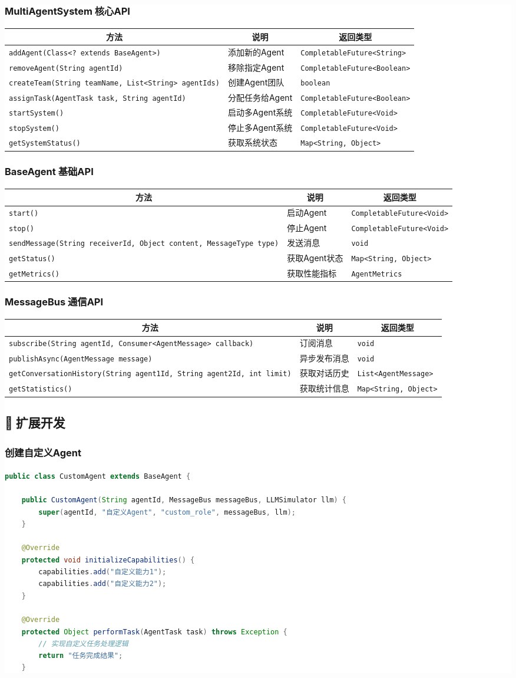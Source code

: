 ### MultiAgentSystem 核心API

| 方法 | 说明 | 返回类型 |
|------|------|----------|
| `addAgent(Class<? extends BaseAgent>)` | 添加新的Agent | `CompletableFuture<String>` |
| `removeAgent(String agentId)` | 移除指定Agent | `CompletableFuture<Boolean>` |
| `createTeam(String teamName, List<String> agentIds)` | 创建Agent团队 | `boolean` |
| `assignTask(AgentTask task, String agentId)` | 分配任务给Agent | `CompletableFuture<Boolean>` |
| `startSystem()` | 启动多Agent系统 | `CompletableFuture<Void>` |
| `stopSystem()` | 停止多Agent系统 | `CompletableFuture<Void>` |
| `getSystemStatus()` | 获取系统状态 | `Map<String, Object>` |

### BaseAgent 基础API

| 方法 | 说明 | 返回类型 |
|------|------|----------|
| `start()` | 启动Agent | `CompletableFuture<Void>` |
| `stop()` | 停止Agent | `CompletableFuture<Void>` |
| `sendMessage(String receiverId, Object content, MessageType type)` | 发送消息 | `void` |
| `getStatus()` | 获取Agent状态 | `Map<String, Object>` |
| `getMetrics()` | 获取性能指标 | `AgentMetrics` |

### MessageBus 通信API

| 方法 | 说明 | 返回类型 |
|------|------|----------|
| `subscribe(String agentId, Consumer<AgentMessage> callback)` | 订阅消息 | `void` |
| `publishAsync(AgentMessage message)` | 异步发布消息 | `void` |
| `getConversationHistory(String agent1Id, String agent2Id, int limit)` | 获取对话历史 | `List<AgentMessage>` |
| `getStatistics()` | 获取统计信息 | `Map<String, Object>` |

## 🔧 扩展开发

### 创建自定义Agent

```java
public class CustomAgent extends BaseAgent {
    
    public CustomAgent(String agentId, MessageBus messageBus, LLMSimulator llm) {
        super(agentId, "自定义Agent", "custom_role", messageBus, llm);
    }
    
    @Override
    protected void initializeCapabilities() {
        capabilities.add("自定义能力1");
        capabilities.add("自定义能力2");
    }
    
    @Override
    protected Object performTask(AgentTask task) throws Exception {
        // 实现自定义任务处理逻辑
        return "任务完成结果";
    }
```